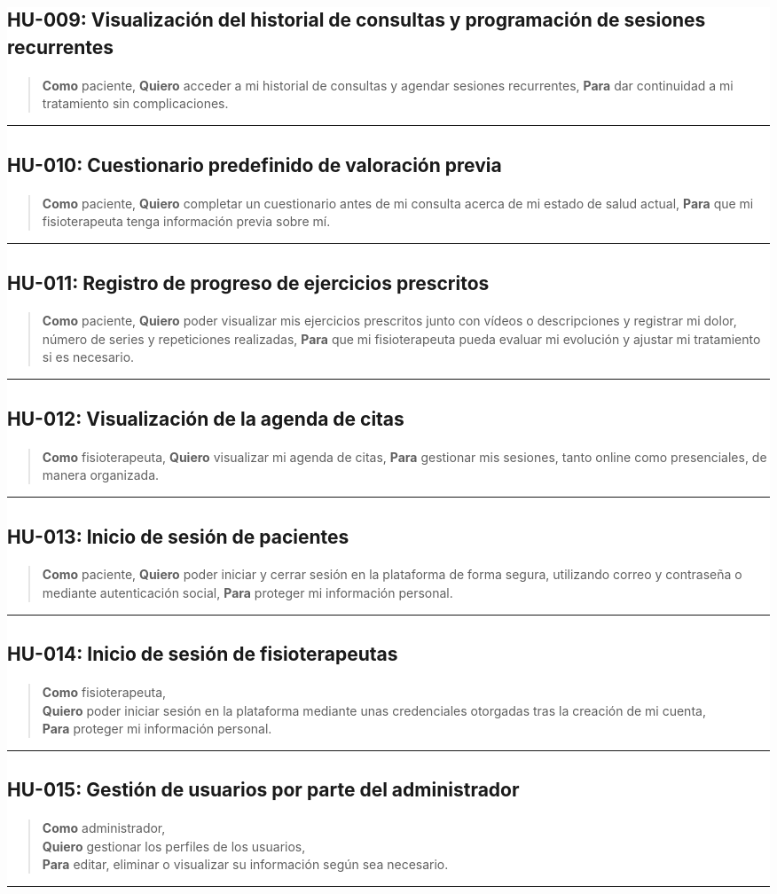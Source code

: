 ## HU-009: Visualización del historial de consultas y programación de sesiones recurrentes
> **Como** paciente,
> **Quiero** acceder a mi historial de consultas y agendar sesiones recurrentes,
> **Para** dar continuidad a mi tratamiento sin complicaciones.
---

## HU-010: Cuestionario predefinido de valoración previa
> **Como** paciente,
> **Quiero** completar un cuestionario antes de mi consulta acerca de mi estado de salud actual,
> **Para** que mi fisioterapeuta tenga información previa sobre mí. 
---

## HU-011: Registro de progreso de ejercicios prescritos 
> **Como** paciente,
> **Quiero** poder visualizar mis ejercicios prescritos junto con vídeos o descripciones y registrar mi dolor, número de series y repeticiones realizadas,
> **Para** que mi fisioterapeuta pueda evaluar mi evolución y ajustar mi tratamiento si es necesario.
---

## HU-012: Visualización de la agenda de citas 
> **Como** fisioterapeuta,
> **Quiero** visualizar mi agenda de citas,
> **Para** gestionar mis sesiones, tanto online como presenciales, de manera organizada.
---

## HU-013: Inicio de sesión de pacientes 
> **Como** paciente,
> **Quiero** poder iniciar y cerrar sesión en la plataforma de forma segura, utilizando correo y contraseña o mediante autenticación social,
> **Para** proteger mi información personal.
---

## HU-014: Inicio de sesión de fisioterapeutas    
> **Como** fisioterapeuta,  
> **Quiero** poder iniciar sesión en la plataforma mediante unas credenciales otorgadas tras la creación de mi cuenta,    
> **Para** proteger mi información personal.     
---

## HU-015: Gestión de usuarios por parte del administrador    
> **Como** administrador,  
> **Quiero** gestionar los perfiles de los usuarios,    
> **Para** editar, eliminar o visualizar su información según sea necesario.    
---
